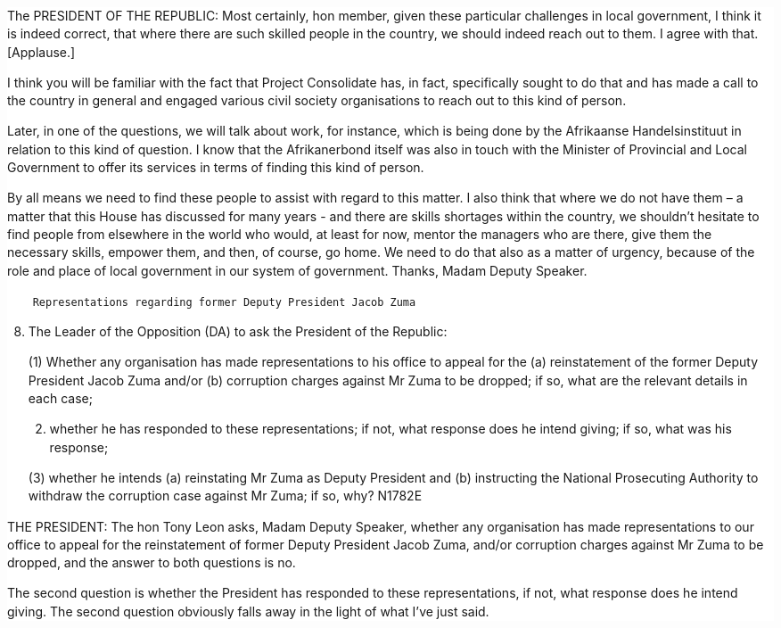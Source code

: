 The PRESIDENT OF THE REPUBLIC: Most certainly, hon member, given these
particular challenges in local government, I think it is indeed correct,
that where there are such skilled people in the country, we should indeed
reach out to them. I agree with that. [Applause.]

I think you will be familiar with the fact that Project Consolidate has, in
fact, specifically sought to do that and has made a call to the country in
general and engaged various civil society organisations to reach out to
this kind of person.

Later, in one of the questions, we will talk about work, for instance,
which is being done by the Afrikaanse Handelsinstituut in relation to this
kind of question. I know that the Afrikanerbond itself was also in touch
with the Minister of Provincial and Local Government to offer its services
in terms of finding this kind of person.

By all means we need to find these people to assist with regard to this
matter. I also think that where we do not have them – a matter that this
House has discussed for many years - and there are skills shortages within
the country, we shouldn’t hesitate to find people from elsewhere in the
world who would, at least for now, mentor the managers who are there, give
them the necessary skills, empower them, and then, of course, go home. We
need to do that also as a matter of urgency, because of the role and place
of local government in our system of government. Thanks, Madam Deputy
Speaker.

        Representations regarding former Deputy President Jacob Zuma

   8. The Leader of the Opposition (DA) to ask the President of the
      Republic:


      (1)   Whether any organisation has made representations to his office
          to appeal for the (a) reinstatement of the former Deputy
          President Jacob Zuma and/or (b) corruption charges against Mr
          Zuma to be dropped; if so, what are the relevant details in each
          case;




        2) whether he has responded to these representations; if not, what
           response does he intend giving; if so, what was his response;




      (3)   whether he intends (a) reinstating Mr Zuma as Deputy President
           and (b) instructing the National Prosecuting Authority to
           withdraw the corruption case against Mr Zuma; if so, why?
                                                              N1782E

THE PRESIDENT: The hon Tony Leon asks, Madam Deputy Speaker, whether any
organisation has made representations to our office to appeal for the
reinstatement of former Deputy President Jacob Zuma, and/or corruption
charges against Mr Zuma to be dropped, and the answer to both questions is
no.

The second question is whether the President has responded to these
representations, if not, what response does he intend giving. The second
question obviously falls away in the light of what I’ve just said.

